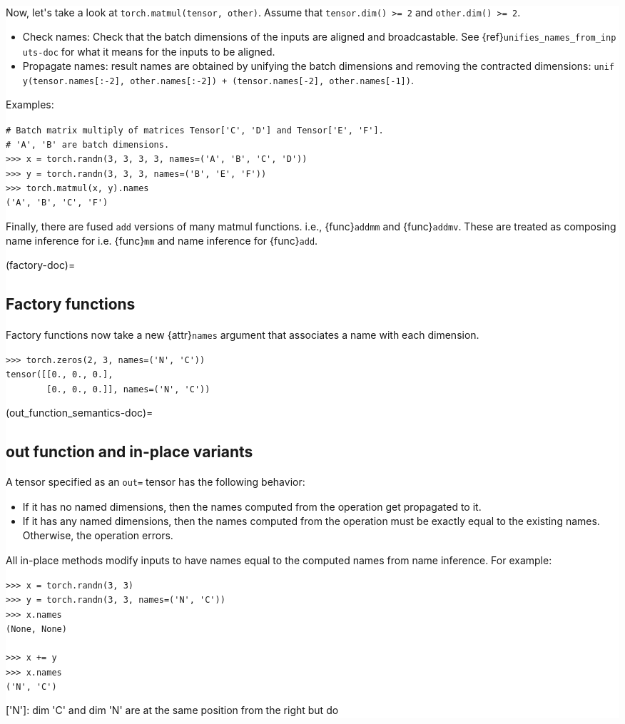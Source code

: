 Now, let's take a look at `torch.matmul(tensor, other)`. Assume that `tensor.dim() >= 2`
and `other.dim() >= 2`.

- Check names: Check that the batch dimensions of the inputs are aligned and broadcastable.
  See {ref}`unifies_names_from_inputs-doc` for what it means for the inputs to be aligned.
- Propagate names: result names are obtained by unifying the batch dimensions and removing
  the contracted dimensions:
  `unify(tensor.names[:-2], other.names[:-2]) + (tensor.names[-2], other.names[-1])`.

Examples:

```
# Batch matrix multiply of matrices Tensor['C', 'D'] and Tensor['E', 'F'].
# 'A', 'B' are batch dimensions.
>>> x = torch.randn(3, 3, 3, 3, names=('A', 'B', 'C', 'D'))
>>> y = torch.randn(3, 3, 3, names=('B', 'E', 'F'))
>>> torch.matmul(x, y).names
('A', 'B', 'C', 'F')
```

Finally, there are fused `add` versions of many matmul functions. i.e., {func}`addmm`
and {func}`addmv`. These are treated as composing name inference for i.e. {func}`mm` and
name inference for {func}`add`.

(factory-doc)=

## Factory functions

Factory functions now take a new {attr}`names` argument that associates a name
with each dimension.

```
>>> torch.zeros(2, 3, names=('N', 'C'))
tensor([[0., 0., 0.],
        [0., 0., 0.]], names=('N', 'C'))
```

(out_function_semantics-doc)=

## out function and in-place variants

A tensor specified as an `out=` tensor has the following behavior:

- If it has no named dimensions, then the names computed from the operation
  get propagated to it.
- If it has any named dimensions, then the names computed from the operation
  must be exactly equal to the existing names. Otherwise, the operation errors.

All in-place methods modify inputs to have names equal to the computed names
from name inference. For example:

```
>>> x = torch.randn(3, 3)
>>> y = torch.randn(3, 3, names=('N', 'C'))
>>> x.names
(None, None)

>>> x += y
>>> x.names
('N', 'C')
```

['N']: dim 'C' and dim 'N' are at the same position from the right but do